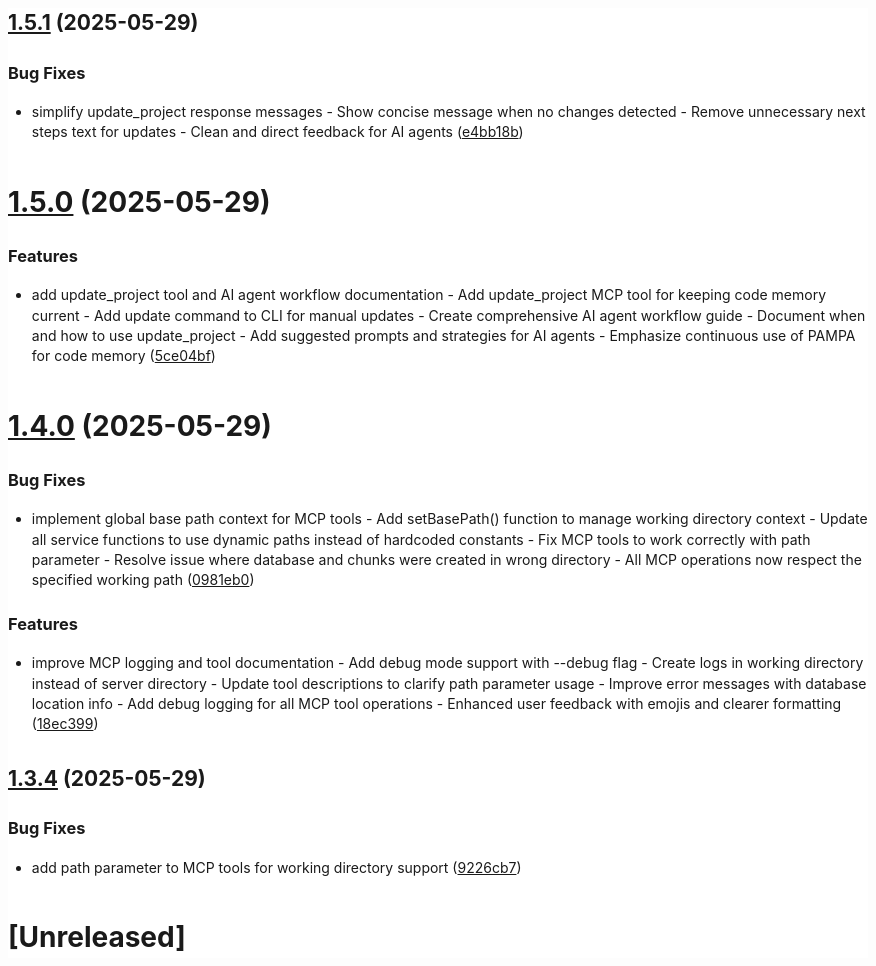 ## [1.5.1](https://github.com/tecnomanu/pampa/compare/v1.5.0...v1.5.1) (2025-05-29)

### Bug Fixes

-   simplify update_project response messages - Show concise message when no changes detected - Remove unnecessary next steps text for updates - Clean and direct feedback for AI agents ([e4bb18b](https://github.com/tecnomanu/pampa/commit/e4bb18bdcb240beec2d9fbc0ebbee62b5d4abc5c))

# [1.5.0](https://github.com/tecnomanu/pampa/compare/v1.4.0...v1.5.0) (2025-05-29)

### Features

-   add update_project tool and AI agent workflow documentation - Add update_project MCP tool for keeping code memory current - Add update command to CLI for manual updates - Create comprehensive AI agent workflow guide - Document when and how to use update_project - Add suggested prompts and strategies for AI agents - Emphasize continuous use of PAMPA for code memory ([5ce04bf](https://github.com/tecnomanu/pampa/commit/5ce04bf78a56985d28cee15005b6904abe063102))

# [1.4.0](https://github.com/tecnomanu/pampa/compare/v1.3.4...v1.4.0) (2025-05-29)

### Bug Fixes

-   implement global base path context for MCP tools - Add setBasePath() function to manage working directory context - Update all service functions to use dynamic paths instead of hardcoded constants - Fix MCP tools to work correctly with path parameter - Resolve issue where database and chunks were created in wrong directory - All MCP operations now respect the specified working path ([0981eb0](https://github.com/tecnomanu/pampa/commit/0981eb0b183e69cca0652c735fdb7b129f812241))

### Features

-   improve MCP logging and tool documentation - Add debug mode support with --debug flag - Create logs in working directory instead of server directory - Update tool descriptions to clarify path parameter usage - Improve error messages with database location info - Add debug logging for all MCP tool operations - Enhanced user feedback with emojis and clearer formatting ([18ec399](https://github.com/tecnomanu/pampa/commit/18ec39938562e7727508b965a183a6856d3e3390))

## [1.3.4](https://github.com/tecnomanu/pampa/compare/v1.3.3...v1.3.4) (2025-05-29)

### Bug Fixes

-   add path parameter to MCP tools for working directory support ([9226cb7](https://github.com/tecnomanu/pampa/commit/9226cb73947d1b9a79ed62cca30e5a46f1e2f976))

# [Unreleased]
